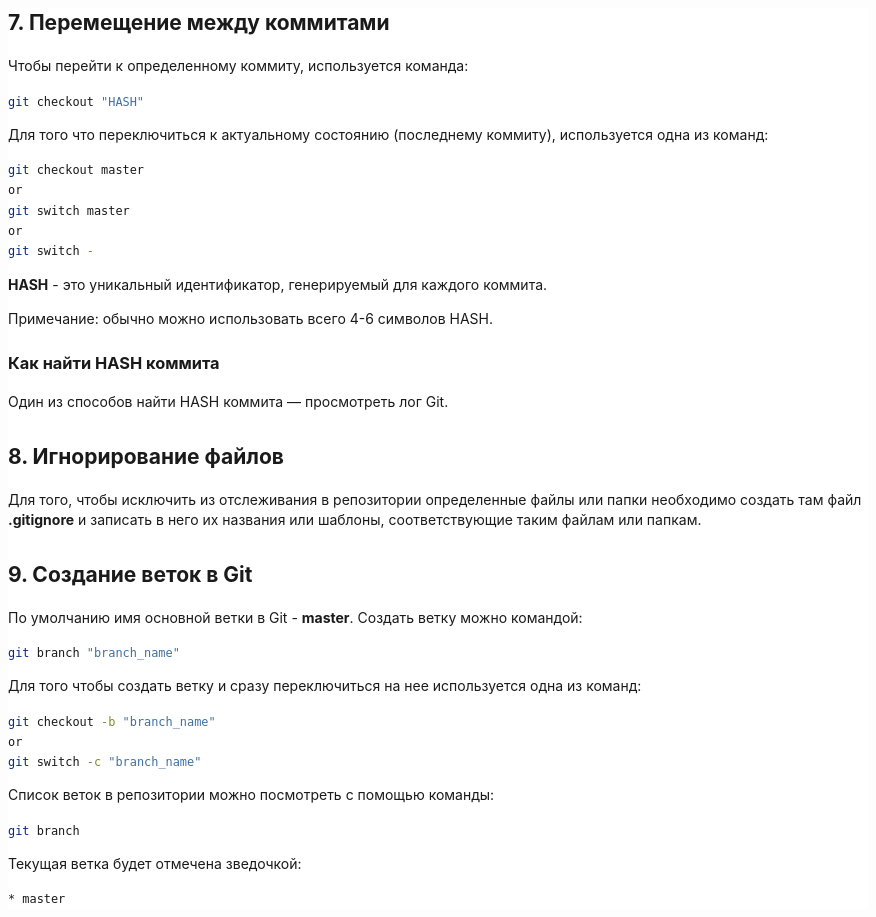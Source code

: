 ## 7. Перемещение между коммитами
Чтобы перейти к определенному коммиту, используется команда:
```bash
git checkout "HASH"
```

Для того что переключиться к актуальному состоянию (последнему коммиту), используется одна из команд:

```bash
git checkout master
or
git switch master
or
git switch -
```

**HASH** - это уникальный идентификатор, генерируемый для каждого коммита.

Примечание: обычно можно использовать всего 4-6 символов HASH.

### Как найти HASH коммита
Один из способов найти HASH коммита — просмотреть лог Git.

## 8. Игнорирование файлов
Для того, чтобы исключить из отслеживания в репозитории определенные файлы или папки необходимо создать там файл **.gitignore** и записать в него их названия или шаблоны, соответствующие таким файлам или папкам.

## 9. Создание веток в Git
По умолчанию имя основной ветки в Git - **master**.
Создать ветку можно командой:

```bash
git branch "branch_name"
```

Для того чтобы создать ветку и сразу переключиться на нее используется одна из команд:

```bash
git checkout -b "branch_name"
or
git switch -c "branch_name"
```

Список веток в репозитории можно посмотреть с помощью команды: 

```bash
git branch
```

Текущая ветка будет отмечена зведочкой: 

```bash
* master
```
